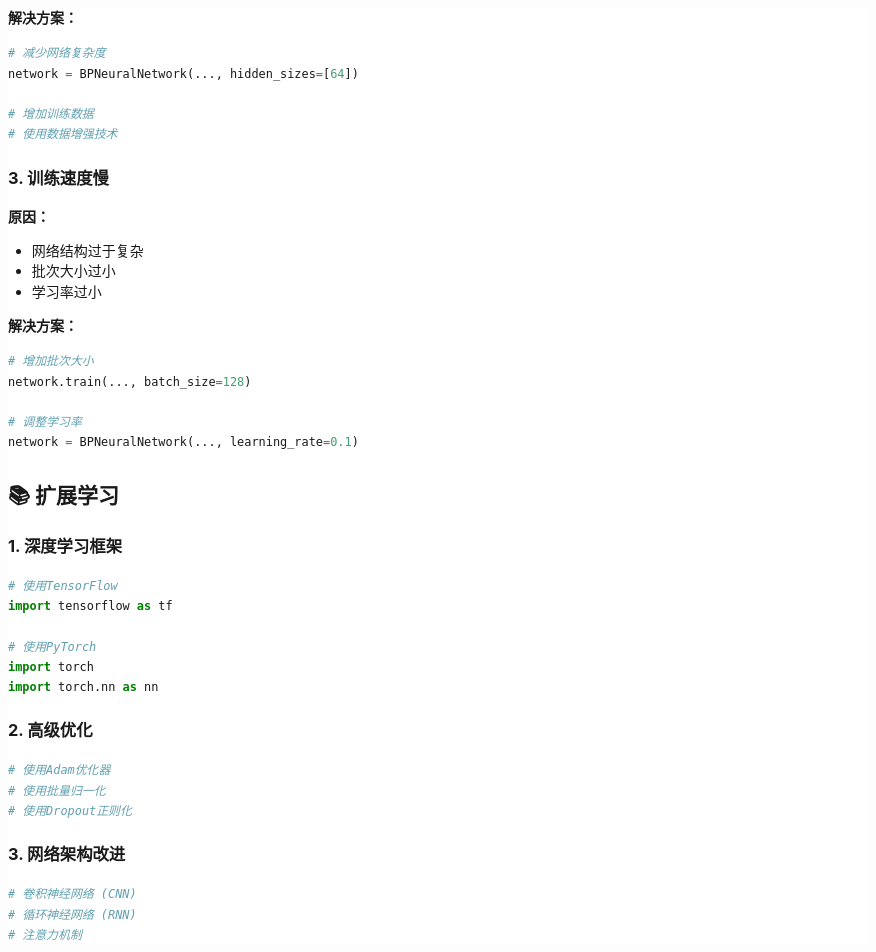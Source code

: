 **解决方案：**
```python
# 减少网络复杂度
network = BPNeuralNetwork(..., hidden_sizes=[64])

# 增加训练数据
# 使用数据增强技术
```

### 3. 训练速度慢

**原因：**
- 网络结构过于复杂
- 批次大小过小
- 学习率过小

**解决方案：**
```python
# 增加批次大小
network.train(..., batch_size=128)

# 调整学习率
network = BPNeuralNetwork(..., learning_rate=0.1)
```

## 📚 扩展学习

### 1. 深度学习框架

```python
# 使用TensorFlow
import tensorflow as tf

# 使用PyTorch
import torch
import torch.nn as nn
```

### 2. 高级优化

```python
# 使用Adam优化器
# 使用批量归一化
# 使用Dropout正则化
```

### 3. 网络架构改进

```python
# 卷积神经网络 (CNN)
# 循环神经网络 (RNN)
# 注意力机制
```
